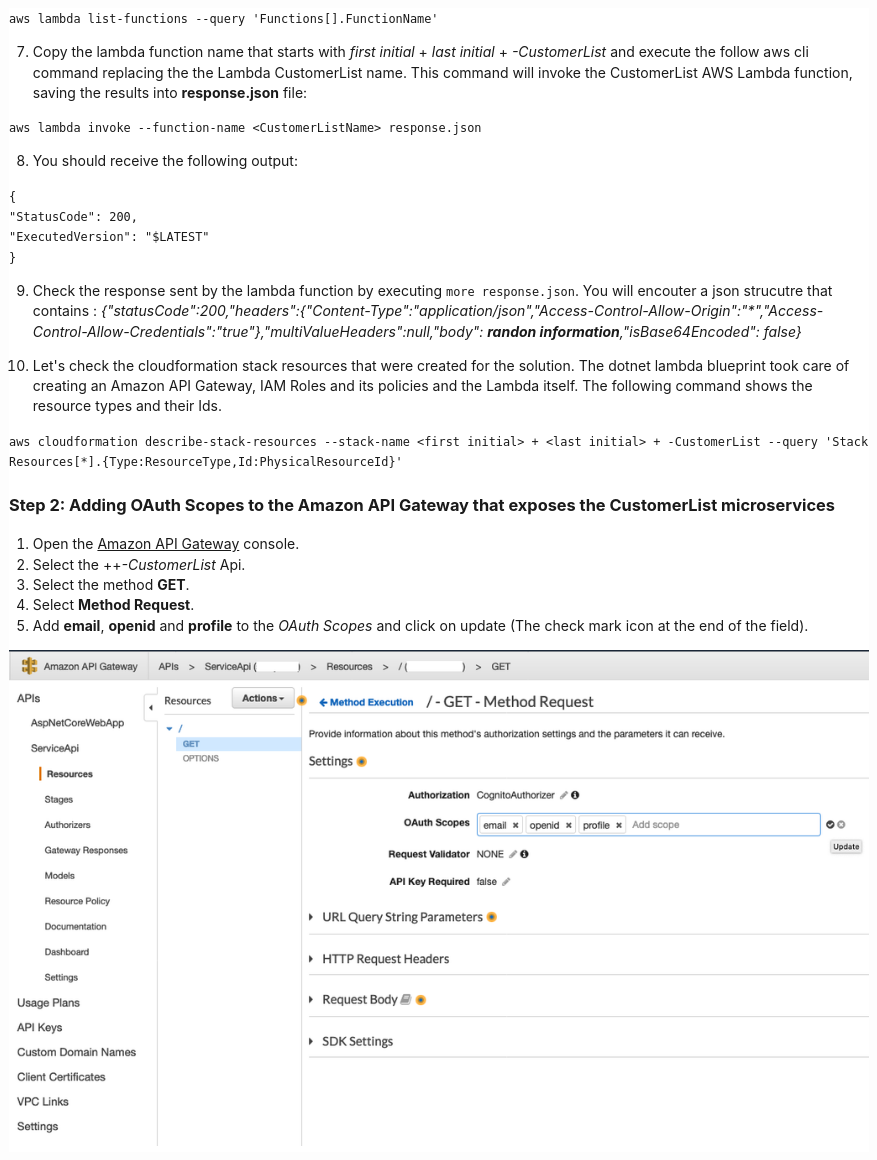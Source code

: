  ```
 aws lambda list-functions --query 'Functions[].FunctionName'
 ```
7. Copy the lambda function name that starts with *first initial* + *last initial* + *-CustomerList* and execute the follow aws cli command replacing the **<CustomerListName>** the Lambda CustomerList name. This command will invoke the CustomerList AWS Lambda function, saving the results into **response.json** file:
 ```
 aws lambda invoke --function-name <CustomerListName> response.json
 ```
8. You should receive the following output:
 ```
 {
 "StatusCode": 200,
 "ExecutedVersion": "$LATEST"
 }
 ```
9. Check the response sent by the lambda function by executing ```more response.json```. You will encouter a json strucutre that contains : *{"statusCode":200,"headers":{"Content-Type":"application/json","Access-Control-Allow-Origin":"\*","Access-Control-Allow-Credentials":"true"},"multiValueHeaders":null,"body": **randon information**,"isBase64Encoded": false}*

10. Let's check the cloudformation stack resources that were created for the solution. The dotnet lambda blueprint took care of creating an Amazon API Gateway, IAM Roles and its policies and the Lambda itself. The following command shows the resource types and their Ids. 
```
aws cloudformation describe-stack-resources --stack-name <first initial> + <last initial> + -CustomerList --query 'StackResources[*].{Type:ResourceType,Id:PhysicalResourceId}'
```

### Step 2: Adding OAuth Scopes to the Amazon API Gateway that exposes the CustomerList microservices

1. Open the [Amazon API Gateway](https://console.aws.amazon.com/apigateway/) console.
2. Select the *<first initial>*+*<last initial>*+*-CustomerList* Api.
3. Select the method **GET**.
4. Select **Method Request**.
5. Add **email**, **openid** and **profile** to the *OAuth Scopes* and click on update (The check mark icon at the end of the field).

<img src="../images/apigwoauth.png" width="1000"/>